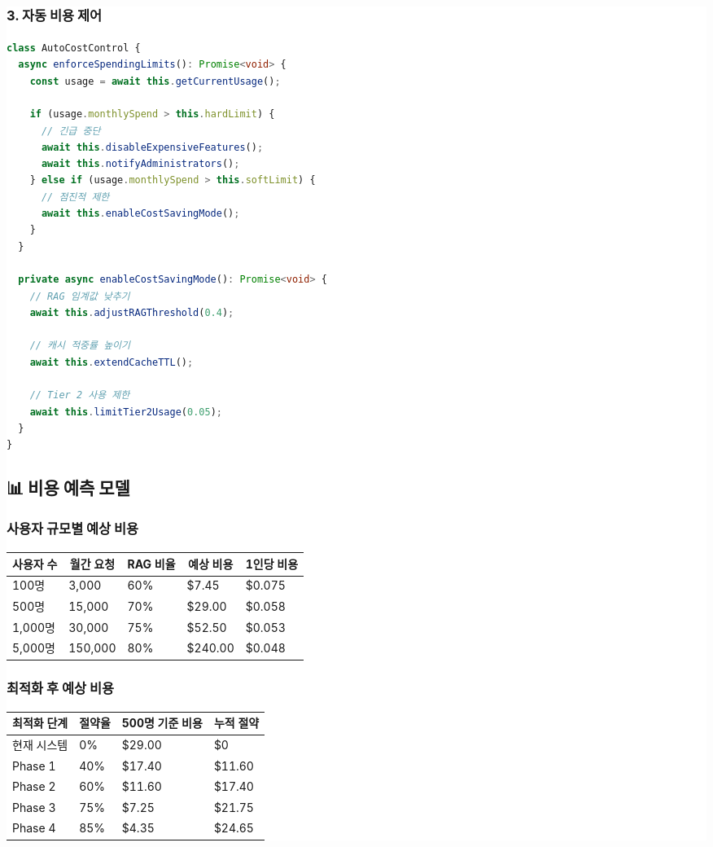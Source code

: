### 3. 자동 비용 제어
```typescript
class AutoCostControl {
  async enforceSpendingLimits(): Promise<void> {
    const usage = await this.getCurrentUsage();
    
    if (usage.monthlySpend > this.hardLimit) {
      // 긴급 중단
      await this.disableExpensiveFeatures();
      await this.notifyAdministrators();
    } else if (usage.monthlySpend > this.softLimit) {
      // 점진적 제한
      await this.enableCostSavingMode();
    }
  }
  
  private async enableCostSavingMode(): Promise<void> {
    // RAG 임계값 낮추기
    await this.adjustRAGThreshold(0.4);
    
    // 캐시 적중률 높이기
    await this.extendCacheTTL();
    
    // Tier 2 사용 제한
    await this.limitTier2Usage(0.05);
  }
}
```

## 📊 비용 예측 모델

### 사용자 규모별 예상 비용

| 사용자 수 | 월간 요청 | RAG 비율 | 예상 비용 | 1인당 비용 |
|-----------|-----------|----------|-----------|-----------|
| 100명 | 3,000 | 60% | $7.45 | $0.075 |
| 500명 | 15,000 | 70% | $29.00 | $0.058 |
| 1,000명 | 30,000 | 75% | $52.50 | $0.053 |
| 5,000명 | 150,000 | 80% | $240.00 | $0.048 |

### 최적화 후 예상 비용

| 최적화 단계 | 절약율 | 500명 기준 비용 | 누적 절약 |
|-------------|--------|----------------|-----------|
| 현재 시스템 | 0% | $29.00 | $0 |
| Phase 1 | 40% | $17.40 | $11.60 |
| Phase 2 | 60% | $11.60 | $17.40 |
| Phase 3 | 75% | $7.25 | $21.75 |
| Phase 4 | 85% | $4.35 | $24.65 |

